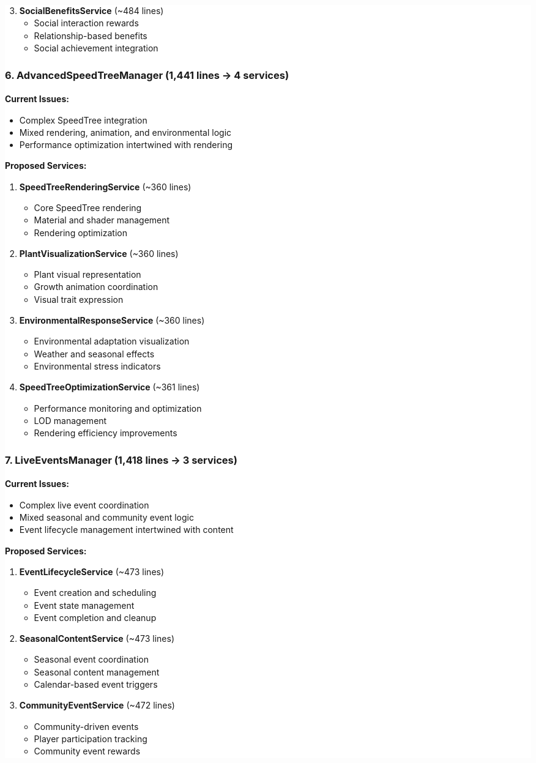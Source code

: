 3. **SocialBenefitsService** (~484 lines)
   - Social interaction rewards
   - Relationship-based benefits
   - Social achievement integration

### 6. AdvancedSpeedTreeManager (1,441 lines → 4 services)

**Current Issues:**
- Complex SpeedTree integration
- Mixed rendering, animation, and environmental logic
- Performance optimization intertwined with rendering

**Proposed Services:**
1. **SpeedTreeRenderingService** (~360 lines)
   - Core SpeedTree rendering
   - Material and shader management
   - Rendering optimization

2. **PlantVisualizationService** (~360 lines)
   - Plant visual representation
   - Growth animation coordination
   - Visual trait expression

3. **EnvironmentalResponseService** (~360 lines)
   - Environmental adaptation visualization
   - Weather and seasonal effects
   - Environmental stress indicators

4. **SpeedTreeOptimizationService** (~361 lines)
   - Performance monitoring and optimization
   - LOD management
   - Rendering efficiency improvements

### 7. LiveEventsManager (1,418 lines → 3 services)

**Current Issues:**
- Complex live event coordination
- Mixed seasonal and community event logic
- Event lifecycle management intertwined with content

**Proposed Services:**
1. **EventLifecycleService** (~473 lines)
   - Event creation and scheduling
   - Event state management
   - Event completion and cleanup

2. **SeasonalContentService** (~473 lines)
   - Seasonal event coordination
   - Seasonal content management
   - Calendar-based event triggers

3. **CommunityEventService** (~472 lines)
   - Community-driven events
   - Player participation tracking
   - Community event rewards
